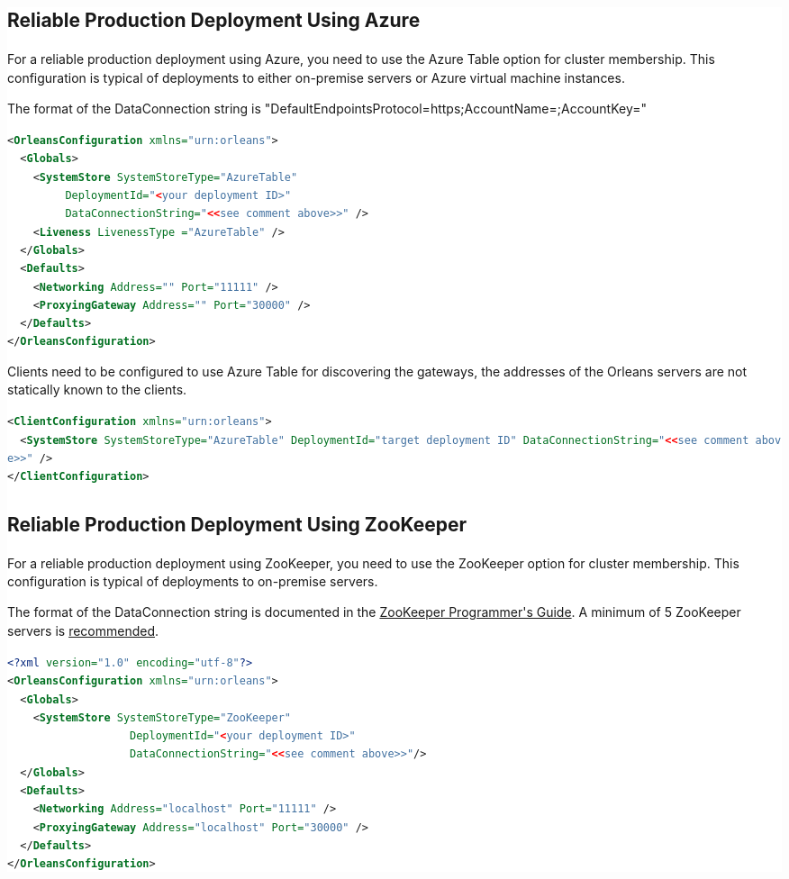## Reliable Production Deployment Using Azure
For a reliable production deployment using Azure, you need to use the Azure Table option for cluster membership. This configuration is typical of deployments to either on-premise servers or Azure virtual machine instances.

 The format of the DataConnection string is "DefaultEndpointsProtocol=https;AccountName=<Azure storage account>;AccountKey=<Azure table storage account key>"


``` xml
<OrleansConfiguration xmlns="urn:orleans">
  <Globals>
    <SystemStore SystemStoreType="AzureTable"
         DeploymentId="<your deployment ID>"
         DataConnectionString="<<see comment above>>" />
    <Liveness LivenessType ="AzureTable" />
  </Globals>
  <Defaults>
    <Networking Address="" Port="11111" />
    <ProxyingGateway Address="" Port="30000" />
  </Defaults>
</OrleansConfiguration>
```

Clients need to be configured to use Azure Table for discovering the gateways, the addresses of the Orleans servers are not statically known to the clients.

``` xml
<ClientConfiguration xmlns="urn:orleans">
  <SystemStore SystemStoreType="AzureTable" DeploymentId="target deployment ID" DataConnectionString="<<see comment above>>" />
</ClientConfiguration>
```

## Reliable Production Deployment Using ZooKeeper
For a reliable production deployment using ZooKeeper, you need to use the ZooKeeper option for cluster membership. This configuration is typical of deployments to on-premise servers.

 The format of the DataConnection string is documented in the [ZooKeeper Programmer's Guide](http://zookeeper.apache.org/doc/r3.4.6/zookeeperProgrammers.html#ch_zkSessions). A minimum of 5 ZooKeeper servers is [recommended](http://zookeeper.apache.org/doc/r3.4.6/zookeeperAdmin.html#sc_zkMulitServerSetup).


``` xml
<?xml version="1.0" encoding="utf-8"?>
<OrleansConfiguration xmlns="urn:orleans">
  <Globals>
    <SystemStore SystemStoreType="ZooKeeper"
                   DeploymentId="<your deployment ID>"
                   DataConnectionString="<<see comment above>>"/>
  </Globals>
  <Defaults>
    <Networking Address="localhost" Port="11111" />
    <ProxyingGateway Address="localhost" Port="30000" />
  </Defaults>
</OrleansConfiguration>
```
